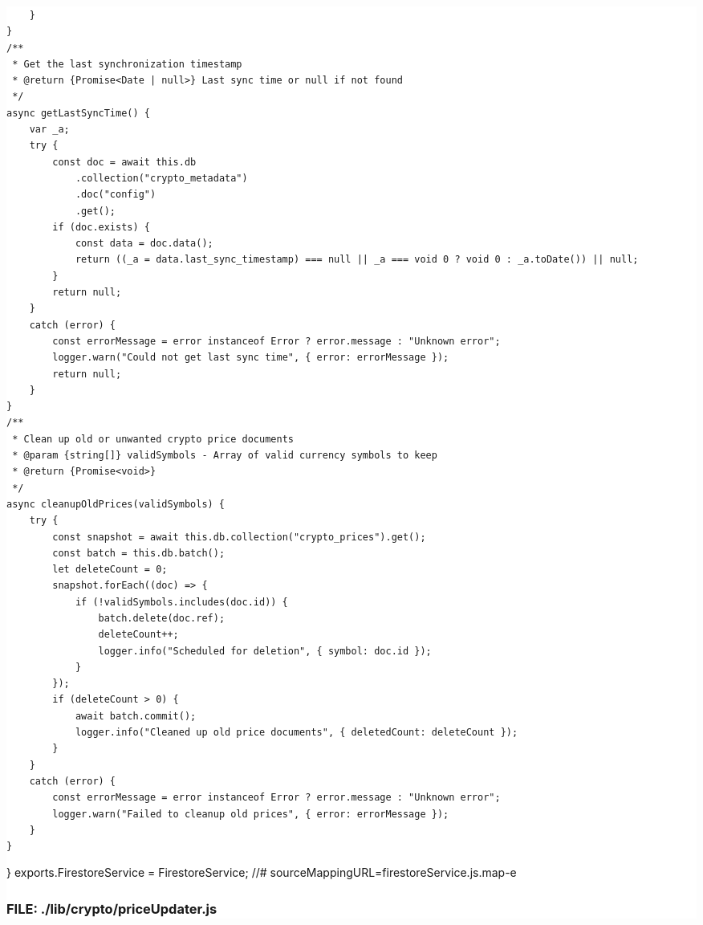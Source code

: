         }
    }
    /**
     * Get the last synchronization timestamp
     * @return {Promise<Date | null>} Last sync time or null if not found
     */
    async getLastSyncTime() {
        var _a;
        try {
            const doc = await this.db
                .collection("crypto_metadata")
                .doc("config")
                .get();
            if (doc.exists) {
                const data = doc.data();
                return ((_a = data.last_sync_timestamp) === null || _a === void 0 ? void 0 : _a.toDate()) || null;
            }
            return null;
        }
        catch (error) {
            const errorMessage = error instanceof Error ? error.message : "Unknown error";
            logger.warn("Could not get last sync time", { error: errorMessage });
            return null;
        }
    }
    /**
     * Clean up old or unwanted crypto price documents
     * @param {string[]} validSymbols - Array of valid currency symbols to keep
     * @return {Promise<void>}
     */
    async cleanupOldPrices(validSymbols) {
        try {
            const snapshot = await this.db.collection("crypto_prices").get();
            const batch = this.db.batch();
            let deleteCount = 0;
            snapshot.forEach((doc) => {
                if (!validSymbols.includes(doc.id)) {
                    batch.delete(doc.ref);
                    deleteCount++;
                    logger.info("Scheduled for deletion", { symbol: doc.id });
                }
            });
            if (deleteCount > 0) {
                await batch.commit();
                logger.info("Cleaned up old price documents", { deletedCount: deleteCount });
            }
        }
        catch (error) {
            const errorMessage = error instanceof Error ? error.message : "Unknown error";
            logger.warn("Failed to cleanup old prices", { error: errorMessage });
        }
    }
}
exports.FirestoreService = FirestoreService;
//# sourceMappingURL=firestoreService.js.map-e 
### FILE: ./lib/crypto/priceUpdater.js
